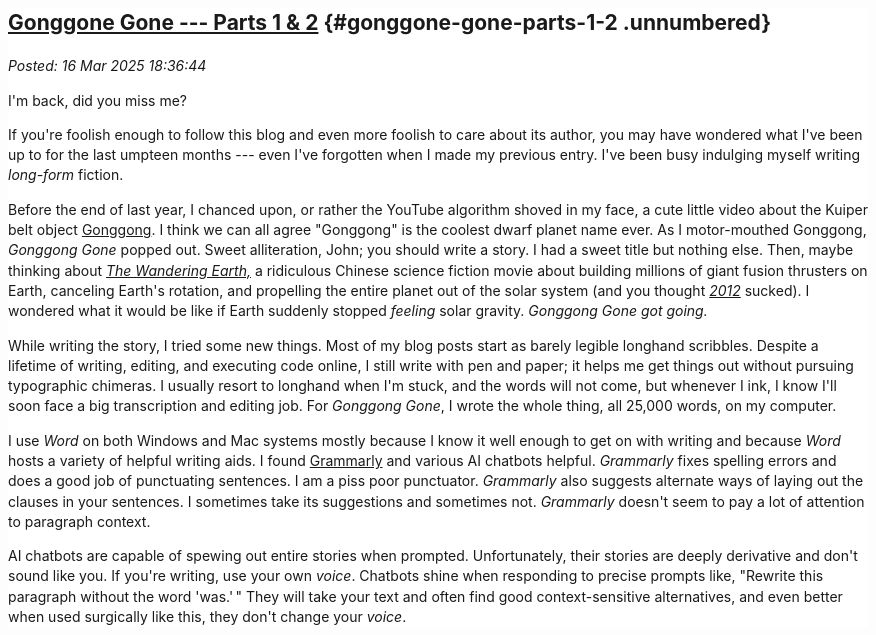 ## [Gonggone Gone --- Parts 1 & 2](http://analyzethedatanotthedrivel.org/2025/03/16/gonggone-gone-parts-1-2/) {#gonggone-gone-parts-1-2 .unnumbered}

*Posted: 16 Mar 2025 18:36:44*

I'm back, did you miss me?

If you're foolish enough to follow this blog and even more foolish to
care about its author, you may have wondered what I've been up to for
the last umpteen months --- even I've forgotten when I made my previous
entry. I've been busy indulging myself writing *long-form* fiction.

Before the end of last year, I chanced upon, or rather the YouTube
algorithm shoved in my face, a cute little video about the Kuiper belt
object
[Gonggong](https://duckduckgo.com/?q=gonggong&t=brave&iax=videos&iai=https%3A%2F%2Fwww.youtube.com%2Fwatch%3Fv%3DNQUMmEMOk-c&ia=videos).
I think we can all agree "Gonggong" is the coolest dwarf planet name
ever. As I motor-mouthed Gonggong, *Gonggong Gone* popped out. Sweet
alliteration, John; you should write a story. I had a sweet title but
nothing else. Then, maybe thinking about *[The Wandering
Earth,](https://www.imdb.com/title/tt7605074/)* a ridiculous Chinese
science fiction movie about building millions of giant fusion thrusters
on Earth, canceling Earth's rotation, and propelling the entire planet
out of the solar system (and you thought
[*2012*](https://www.imdb.com/title/tt1190080/?ref_=fn_all_ttl_1)
sucked). I wondered what it would be like if Earth suddenly stopped
*feeling* solar gravity. *Gonggong Gone got going.*

While writing the story, I tried some new things. Most of my blog posts
start as barely legible longhand scribbles. Despite a lifetime of
writing, editing, and executing code online, I still write with pen and
paper; it helps me get things out without pursuing typographic chimeras.
I usually resort to longhand when I'm stuck, and the words will not
come, but whenever I ink, I know I'll soon face a big transcription and
editing job. For *Gonggong Gone*, I wrote the whole thing, all 25,000
words, on my computer.

I use *Word* on both Windows and Mac systems mostly because I know it
well enough to get on with writing and because *Word* hosts a variety of
helpful writing aids. I found [Grammarly](https://www.grammarly.com/)
and various AI chatbots helpful. *Grammarly* fixes spelling errors and
does a good job of punctuating sentences. I am a piss poor punctuator.
*Grammarly* also suggests alternate ways of laying out the clauses in
your sentences. I sometimes take its suggestions and sometimes not.
*Grammarly* doesn't seem to pay a lot of attention to paragraph context.

AI chatbots are capable of spewing out entire stories when prompted.
Unfortunately, their stories are deeply derivative and don't sound like
you. If you're writing, use your own *voice*. Chatbots shine when
responding to precise prompts like, "Rewrite this paragraph without the
word 'was.' " They will take your text and often find good
context-sensitive alternatives, and even better when used surgically
like this, they don't change your *voice*.
